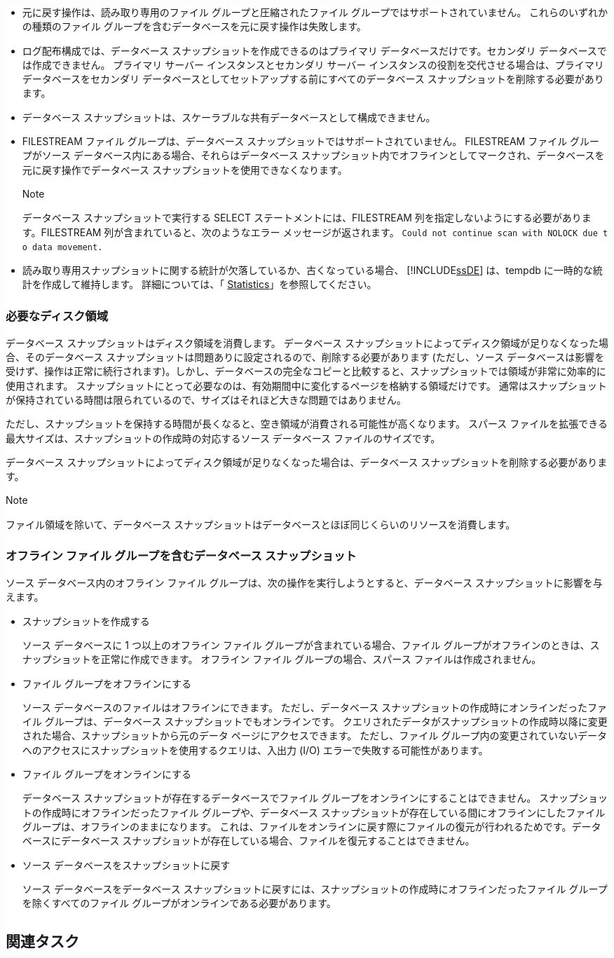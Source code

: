 -   元に戻す操作は、読み取り専用のファイル グループと圧縮されたファイル グループではサポートされていません。 これらのいずれかの種類のファイル グループを含むデータベースを元に戻す操作は失敗します。  
  
-   ログ配布構成では、データベース スナップショットを作成できるのはプライマリ データベースだけです。セカンダリ データベースでは作成できません。 プライマリ サーバー インスタンスとセカンダリ サーバー インスタンスの役割を交代させる場合は、プライマリ データベースをセカンダリ データベースとしてセットアップする前にすべてのデータベース スナップショットを削除する必要があります。  
  
-   データベース スナップショットは、スケーラブルな共有データベースとして構成できません。  
  
-   FILESTREAM ファイル グループは、データベース スナップショットではサポートされていません。 FILESTREAM ファイル グループがソース データベース内にある場合、それらはデータベース スナップショット内でオフラインとしてマークされ、データベースを元に戻す操作でデータベース スナップショットを使用できなくなります。  
  
    > [!NOTE]  
    >  データベース スナップショットで実行する SELECT ステートメントには、FILESTREAM 列を指定しないようにする必要があります。FILESTREAM 列が含まれていると、次のようなエラー メッセージが返されます。 `Could not continue scan with NOLOCK due to data movement.`  
  
-   読み取り専用スナップショットに関する統計が欠落しているか、古くなっている場合、 [!INCLUDE[ssDE](../../includes/ssde-md.md)] は、tempdb に一時的な統計を作成して維持します。 詳細については、「 [Statistics](../statistics/statistics.md)」を参照してください。  
  
###  <a name="DiskSpace"></a> 必要なディスク領域  
 データベース スナップショットはディスク領域を消費します。 データベース スナップショットによってディスク領域が足りなくなった場合、そのデータベース スナップショットは問題ありに設定されるので、削除する必要があります  (ただし、ソース データベースは影響を受けず、操作は正常に続行されます)。しかし、データベースの完全なコピーと比較すると、スナップショットでは領域が非常に効率的に使用されます。 スナップショットにとって必要なのは、有効期間中に変化するページを格納する領域だけです。 通常はスナップショットが保持されている時間は限られているので、サイズはそれほど大きな問題ではありません。  
  
 ただし、スナップショットを保持する時間が長くなると、空き領域が消費される可能性が高くなります。 スパース ファイルを拡張できる最大サイズは、スナップショットの作成時の対応するソース データベース ファイルのサイズです。  
  
 データベース スナップショットによってディスク領域が足りなくなった場合は、データベース スナップショットを削除する必要があります。  
  
> [!NOTE]  
>  ファイル領域を除いて、データベース スナップショットはデータベースとほぼ同じくらいのリソースを消費します。  
  
###  <a name="OfflineFGs"></a> オフライン ファイル グループを含むデータベース スナップショット  
 ソース データベース内のオフライン ファイル グループは、次の操作を実行しようとすると、データベース スナップショットに影響を与えます。  
  
-   スナップショットを作成する  
  
     ソース データベースに 1 つ以上のオフライン ファイル グループが含まれている場合、ファイル グループがオフラインのときは、スナップショットを正常に作成できます。 オフライン ファイル グループの場合、スパース ファイルは作成されません。  
  
-   ファイル グループをオフラインにする  
  
     ソース データベースのファイルはオフラインにできます。 ただし、データベース スナップショットの作成時にオンラインだったファイル グループは、データベース スナップショットでもオンラインです。 クエリされたデータがスナップショットの作成時以降に変更された場合、スナップショットから元のデータ ページにアクセスできます。 ただし、ファイル グループ内の変更されていないデータへのアクセスにスナップショットを使用するクエリは、入出力 (I/O) エラーで失敗する可能性があります。  
  
-   ファイル グループをオンラインにする  
  
     データベース スナップショットが存在するデータベースでファイル グループをオンラインにすることはできません。 スナップショットの作成時にオフラインだったファイル グループや、データベース スナップショットが存在している間にオフラインにしたファイル グループは、オフラインのままになります。 これは、ファイルをオンラインに戻す際にファイルの復元が行われるためです。データベースにデータベース スナップショットが存在している場合、ファイルを復元することはできません。  
  
-   ソース データベースをスナップショットに戻す  
  
     ソース データベースをデータベース スナップショットに戻すには、スナップショットの作成時にオフラインだったファイル グループを除くすべてのファイル グループがオンラインである必要があります。  
  
##  <a name="RelatedTasks"></a> 関連タスク  
  